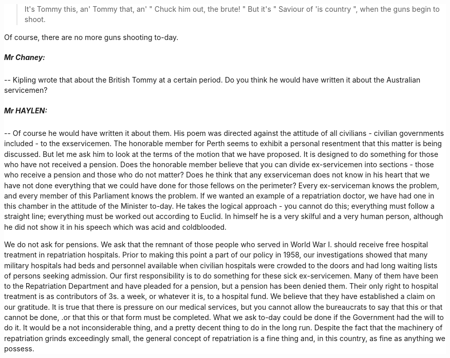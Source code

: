   >It's Tommy this, an' Tommy that, an' " Chuck him out, the brute! " But it's " Saviour of 'is country ", when the guns begin to shoot. 

Of course, there are no more guns shooting to-day. 

##### Mr Chaney:

--  Kipling wrote that about the British Tommy at a certain period. Do you think he would have written it about the Australian servicemen? 

##### Mr HAYLEN:

--  Of course he would have written it about them.  His  poem was directed against the attitude of all civilians - civilian governments included - to the exservicemen. The honorable member for Perth seems to exhibit a personal resentment that this matter is being discussed. But let me ask him to look at the terms of the motion that we have proposed. It is designed to do something for those who have not received a pension. Does the honorable member believe that you can divide ex-servicemen into sections - those who receive a pension and those who do not matter? Does he think that any exserviceman does not know in his heart that we have not done everything that we could have done for those fellows on the perimeter? Every ex-serviceman knows the problem, and every member of this Parliament knows the problem. If we wanted an example of a repatriation doctor, we have had one in this chamber in the attitude of the Minister to-day. He takes the logical approach - you cannot do this; everything must follow a straight line; everything must be worked out according to Euclid. In himself he is a very skilful and a very human person, although he did not show it in his speech which was acid and coldblooded. 

We do not ask for pensions. We ask that the remnant of those people who served in World War I. should receive free hospital treatment in repatriation hospitals. Prior to making this point a part of our policy in 1958, our investigations showed that many military hospitals had beds and personnel available when civilian hospitals were crowded to the doors and had long waiting lists of persons seeking admission. Our first responsibility is to do something for these sick ex-servicemen. Many of them have been to the Repatriation Department and have pleaded for a pension, but a pension has been denied them. Their only right to hospital treatment is as contributors of 3s. a week, or whatever it is, to a hospital fund. We believe that they have established a claim on our gratitude. It is true that there is pressure on our medical services, but you cannot allow the bureaucrats to say that this or that cannot be done, .or that this or that form must be completed. What we ask to-day could be done if the Government had the will to do it. It would be a not inconsiderable thing, and a pretty decent thing to do in the long run. Despite the fact that the machinery of repatriation grinds exceedingly small, the general concept of repatriation is a fine thing and, in this country, as fine as anything we possess. 

